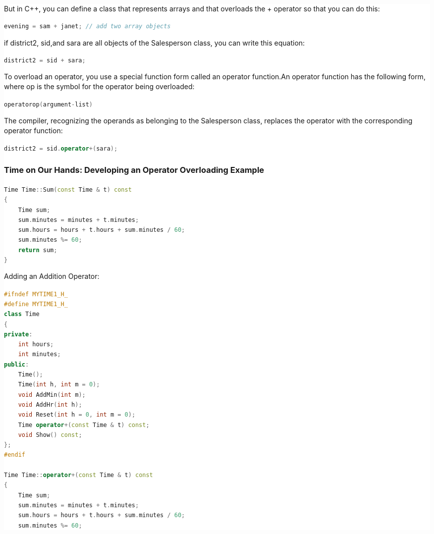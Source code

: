 But in C++, you can define a class that represents arrays and that overloads the + operator so that you can do this:

```c++
evening = sam + janet; // add two array objects
```

if district2, sid,and sara are all objects of the Salesperson class, you can write this equation:

```c++
district2 = sid + sara;
```

To overload an operator, you use a special function form called an operator function.An operator function has the following form, where op is the symbol for the operator being overloaded:

```c++
operatorop(argument-list)
```

The compiler, recognizing the operands as belonging to the Salesperson class, replaces the operator with the corresponding operator function:

```c++
district2 = sid.operator+(sara);
```





### Time on Our Hands: Developing an Operator Overloading Example 

```c++
Time Time::Sum(const Time & t) const
{
	Time sum;
	sum.minutes = minutes + t.minutes;
	sum.hours = hours + t.hours + sum.minutes / 60;
	sum.minutes %= 60;
	return sum;
}
```

Adding an Addition Operator:

```c++
#ifndef MYTIME1_H_
#define MYTIME1_H_
class Time
{
private:
	int hours;
	int minutes;
public:
	Time();
	Time(int h, int m = 0);
	void AddMin(int m);
	void AddHr(int h);
	void Reset(int h = 0, int m = 0);
	Time operator+(const Time & t) const;
	void Show() const;
};
#endif

Time Time::operator+(const Time & t) const
{
	Time sum;
	sum.minutes = minutes + t.minutes;
	sum.hours = hours + t.hours + sum.minutes / 60;
	sum.minutes %= 60;
```